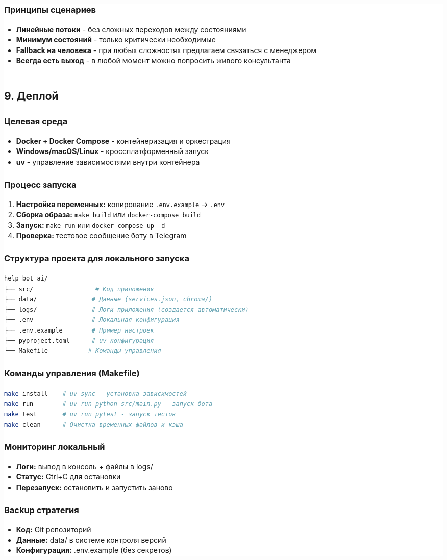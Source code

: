 ### Принципы сценариев
- **Линейные потоки** - без сложных переходов между состояниями
- **Минимум состояний** - только критически необходимые
- **Fallback на человека** - при любых сложностях предлагаем связаться с менеджером
- **Всегда есть выход** - в любой момент можно попросить живого консультанта

---

## 9. Деплой

### Целевая среда
- **Docker + Docker Compose** - контейнеризация и оркестрация
- **Windows/macOS/Linux** - кроссплатформенный запуск
- **uv** - управление зависимостями внутри контейнера

### Процесс запуска
1. **Настройка переменных:** копирование `.env.example` → `.env`
2. **Сборка образа:** `make build` или `docker-compose build`
3. **Запуск:** `make run` или `docker-compose up -d`
4. **Проверка:** тестовое сообщение боту в Telegram

### Структура проекта для локального запуска
```bash
help_bot_ai/
├── src/                 # Код приложения
├── data/               # Данные (services.json, chroma/)
├── logs/               # Логи приложения (создается автоматически)
├── .env                # Локальная конфигурация
├── .env.example        # Пример настроек
├── pyproject.toml      # uv конфигурация
└── Makefile           # Команды управления
```

### Команды управления (Makefile)
```bash
make install    # uv sync - установка зависимостей
make run        # uv run python src/main.py - запуск бота
make test       # uv run pytest - запуск тестов
make clean      # Очистка временных файлов и кэша
```

### Мониторинг локальный
- **Логи:** вывод в консоль + файлы в logs/
- **Статус:** Ctrl+C для остановки
- **Перезапуск:** остановить и запустить заново

### Backup стратегия
- **Код:** Git репозиторий
- **Данные:** data/ в системе контроля версий
- **Конфигурация:** .env.example (без секретов)
